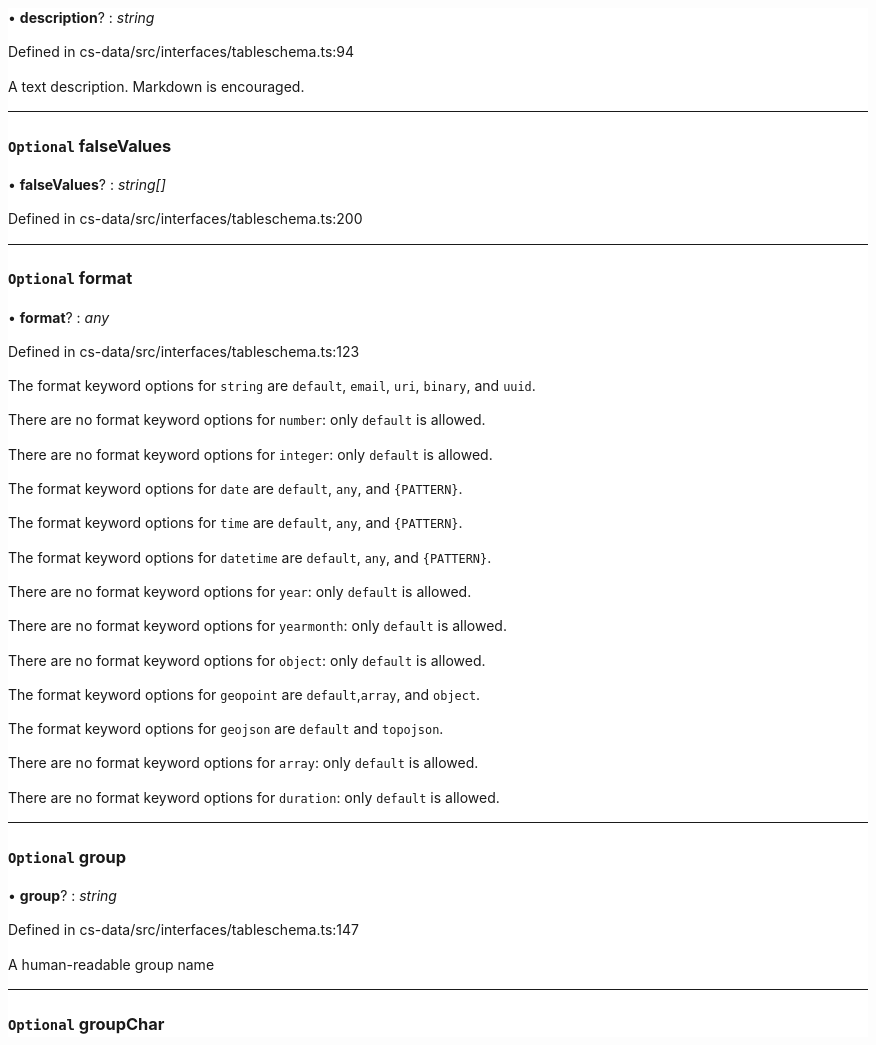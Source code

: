 • **description**? : *string*

Defined in cs-data/src/interfaces/tableschema.ts:94

A text description. Markdown is encouraged.

___

### `Optional` falseValues

• **falseValues**? : *string[]*

Defined in cs-data/src/interfaces/tableschema.ts:200

___

### `Optional` format

• **format**? : *any*

Defined in cs-data/src/interfaces/tableschema.ts:123

The format keyword options for `string` are `default`, `email`, `uri`, `binary`, and
`uuid`.

There are no format keyword options for `number`: only `default` is allowed.

There are no format keyword options for `integer`: only `default` is allowed.

The format keyword options for `date` are `default`, `any`, and `{PATTERN}`.

The format keyword options for `time` are `default`, `any`, and `{PATTERN}`.

The format keyword options for `datetime` are `default`, `any`, and `{PATTERN}`.

There are no format keyword options for `year`: only `default` is allowed.

There are no format keyword options for `yearmonth`: only `default` is allowed.

There are no format keyword options for `object`: only `default` is allowed.

The format keyword options for `geopoint` are `default`,`array`, and `object`.

The format keyword options for `geojson` are `default` and `topojson`.

There are no format keyword options for `array`: only `default` is allowed.

There are no format keyword options for `duration`: only `default` is allowed.

___

### `Optional` group

• **group**? : *string*

Defined in cs-data/src/interfaces/tableschema.ts:147

A human-readable group name

___

### `Optional` groupChar
